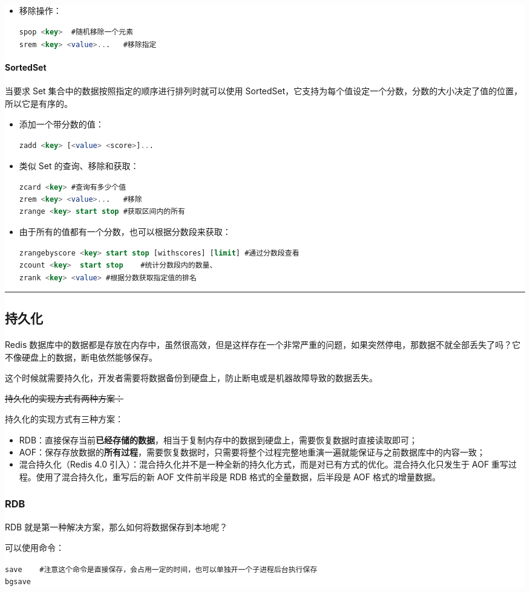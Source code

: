 - 移除操作：

    ```sql
    spop <key>	#随机移除一个元素
    srem <key> <value>...	#移除指定
    ```

#### SortedSet

当要求 Set 集合中的数据按照指定的顺序进行排列时就可以使用 SortedSet，它支持为每个值设定一个分数，分数的大小决定了值的位置，所以它是有序的。

- 添加一个带分数的值：

    ```sql
    zadd <key> [<value> <score>]...
    ```

- 类似 Set 的查询、移除和获取：

    ```sql
    zcard <key>	#查询有多少个值
    zrem <key> <value>...	#移除
    zrange <key> start stop	#获取区间内的所有
    ```

- 由于所有的值都有一个分数，也可以根据分数段来获取：

    ``` sql
    zrangebyscore <key> start stop [withscores] [limit]	#通过分数段查看
    zcount <key>  start stop	#统计分数段内的数量、
    zrank <key> <value>	#根据分数获取指定值的排名
    ```

***

## 持久化

Redis 数据库中的数据都是存放在内存中，虽然很高效，但是这样存在一个非常严重的问题，如果突然停电，那数据不就全部丢失了吗？它不像硬盘上的数据，断电依然能够保存。

这个时候就需要持久化，开发者需要将数据备份到硬盘上，防止断电或是机器故障导致的数据丢失。

~~持久化的实现方式有两种方案：~~

持久化的实现方式有三种方案：

- RDB：直接保存当前**已经存储的数据**，相当于复制内存中的数据到硬盘上，需要恢复数据时直接读取即可；
- AOF：保存存放数据的**所有过程**，需要恢复数据时，只需要将整个过程完整地重演一遍就能保证与之前数据库中的内容一致；
- 混合持久化（Redis 4.0 引入）：混合持久化并不是一种全新的持久化方式，而是对已有方式的优化。混合持久化只发生于 AOF 重写过程。使用了混合持久化，重写后的新 AOF 文件前半段是 RDB 格式的全量数据，后半段是 AOF 格式的增量数据。

### RDB

RDB 就是第一种解决方案，那么如何将数据保存到本地呢？

可以使用命令：

```sql
save	#注意这个命令是直接保存，会占用一定的时间，也可以单独开一个子进程后台执行保存
bgsave
```
